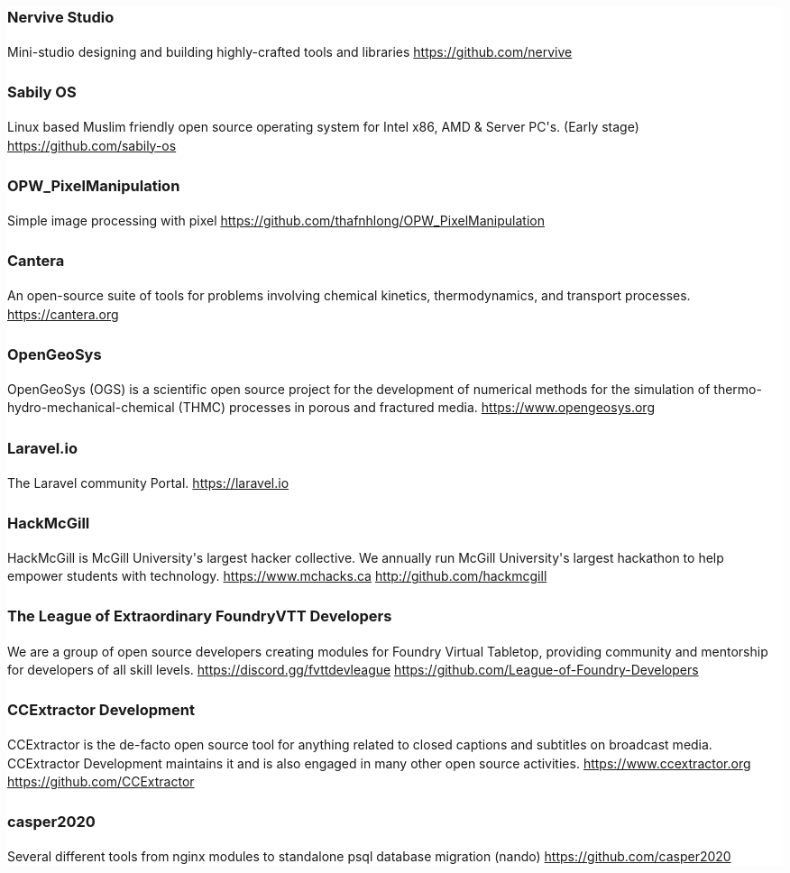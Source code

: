 ### Nervive Studio
Mini-studio designing and building highly-crafted tools and libraries
https://github.com/nervive

### Sabily OS
Linux based Muslim friendly open source operating system for Intel x86, AMD & Server PC's. (Early stage)
https://github.com/sabily-os


### OPW_PixelManipulation
Simple image processing with pixel
https://github.com/thafnhlong/OPW_PixelManipulation

### Cantera
An open-source suite of tools for problems involving chemical kinetics, thermodynamics, and transport processes.
https://cantera.org

### OpenGeoSys
OpenGeoSys (OGS) is a scientific open source project for the development of numerical methods for the simulation of thermo-hydro-mechanical-chemical (THMC) processes in porous and fractured media.
https://www.opengeosys.org

### Laravel.io
The Laravel community Portal.
https://laravel.io

### HackMcGill
HackMcGill is McGill University's largest hacker collective. We annually run McGill University's largest hackathon to help empower students with technology.
https://www.mchacks.ca
http://github.com/hackmcgill

### The League of Extraordinary FoundryVTT Developers
We are a group of open source developers creating modules for Foundry Virtual Tabletop, providing community and mentorship for developers of all skill levels.
https://discord.gg/fvttdevleague
https://github.com/League-of-Foundry-Developers

### CCExtractor Development
CCExtractor is the de-facto open source tool for anything related to closed captions and subtitles on broadcast media. CCExtractor Development maintains it and is also engaged in many other open source activities.
https://www.ccextractor.org
https://github.com/CCExtractor

### casper2020
Several different tools from nginx modules to standalone psql database migration (nando)
https://github.com/casper2020
